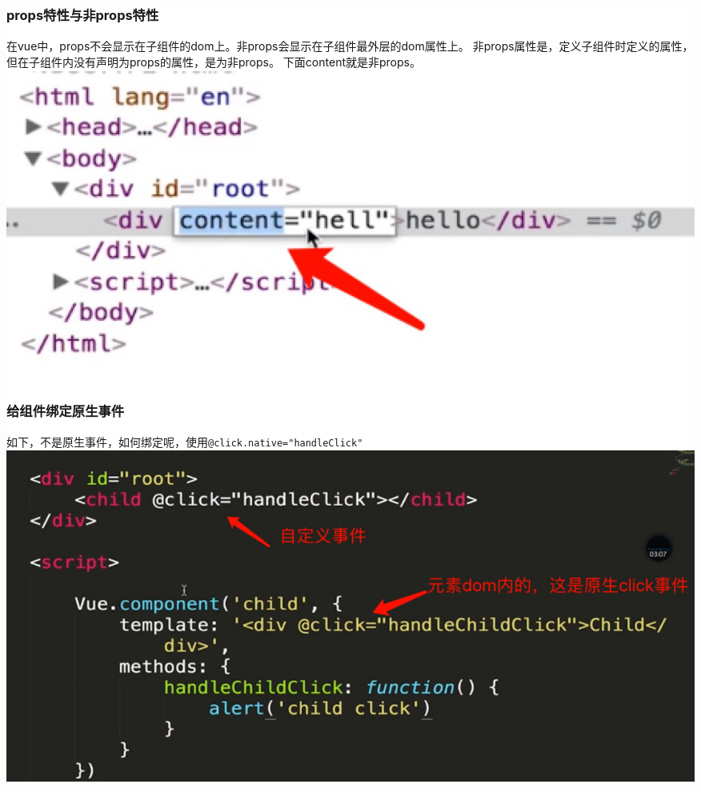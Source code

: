 ### props特性与非props特性
在vue中，props不会显示在子组件的dom上。非props会显示在子组件最外层的dom属性上。
非props属性是，定义子组件时定义的属性，但在子组件内没有声明为props的属性，是为非props。
下面content就是非props。
![](/image/vue/noprops.jpg)

### 给组件绑定原生事件
如下，不是原生事件，如何绑定呢，使用`@click.native="handleClick"`
![](/image/vue/event-native.jpg)

